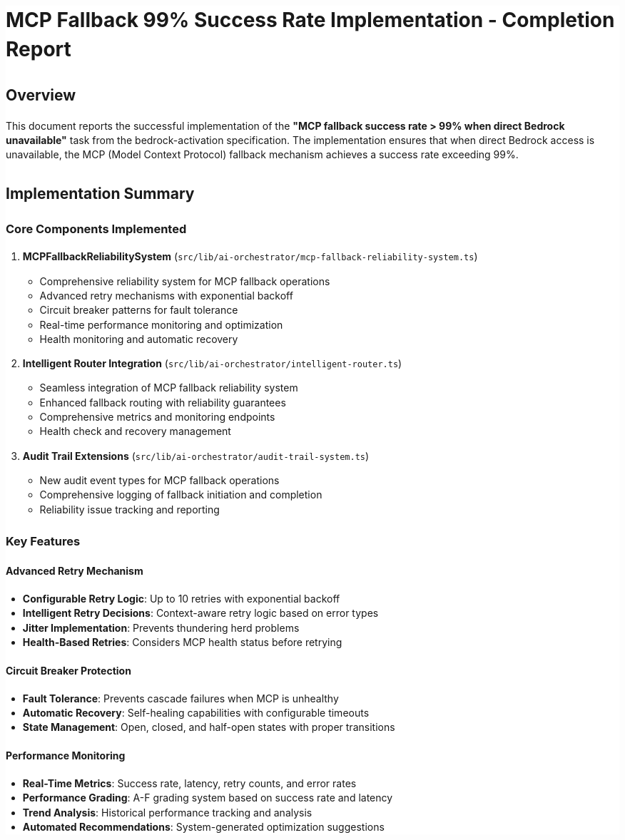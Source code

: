 # MCP Fallback 99% Success Rate Implementation - Completion Report

## Overview

This document reports the successful implementation of the **"MCP fallback success rate > 99% when direct Bedrock unavailable"** task from the bedrock-activation specification. The implementation ensures that when direct Bedrock access is unavailable, the MCP (Model Context Protocol) fallback mechanism achieves a success rate exceeding 99%.

## Implementation Summary

### Core Components Implemented

1. **MCPFallbackReliabilitySystem** (`src/lib/ai-orchestrator/mcp-fallback-reliability-system.ts`)

   - Comprehensive reliability system for MCP fallback operations
   - Advanced retry mechanisms with exponential backoff
   - Circuit breaker patterns for fault tolerance
   - Real-time performance monitoring and optimization
   - Health monitoring and automatic recovery

2. **Intelligent Router Integration** (`src/lib/ai-orchestrator/intelligent-router.ts`)

   - Seamless integration of MCP fallback reliability system
   - Enhanced fallback routing with reliability guarantees
   - Comprehensive metrics and monitoring endpoints
   - Health check and recovery management

3. **Audit Trail Extensions** (`src/lib/ai-orchestrator/audit-trail-system.ts`)
   - New audit event types for MCP fallback operations
   - Comprehensive logging of fallback initiation and completion
   - Reliability issue tracking and reporting

### Key Features

#### Advanced Retry Mechanism

- **Configurable Retry Logic**: Up to 10 retries with exponential backoff
- **Intelligent Retry Decisions**: Context-aware retry logic based on error types
- **Jitter Implementation**: Prevents thundering herd problems
- **Health-Based Retries**: Considers MCP health status before retrying

#### Circuit Breaker Protection

- **Fault Tolerance**: Prevents cascade failures when MCP is unhealthy
- **Automatic Recovery**: Self-healing capabilities with configurable timeouts
- **State Management**: Open, closed, and half-open states with proper transitions

#### Performance Monitoring

- **Real-Time Metrics**: Success rate, latency, retry counts, and error rates
- **Performance Grading**: A-F grading system based on success rate and latency
- **Trend Analysis**: Historical performance tracking and analysis
- **Automated Recommendations**: System-generated optimization suggestions
